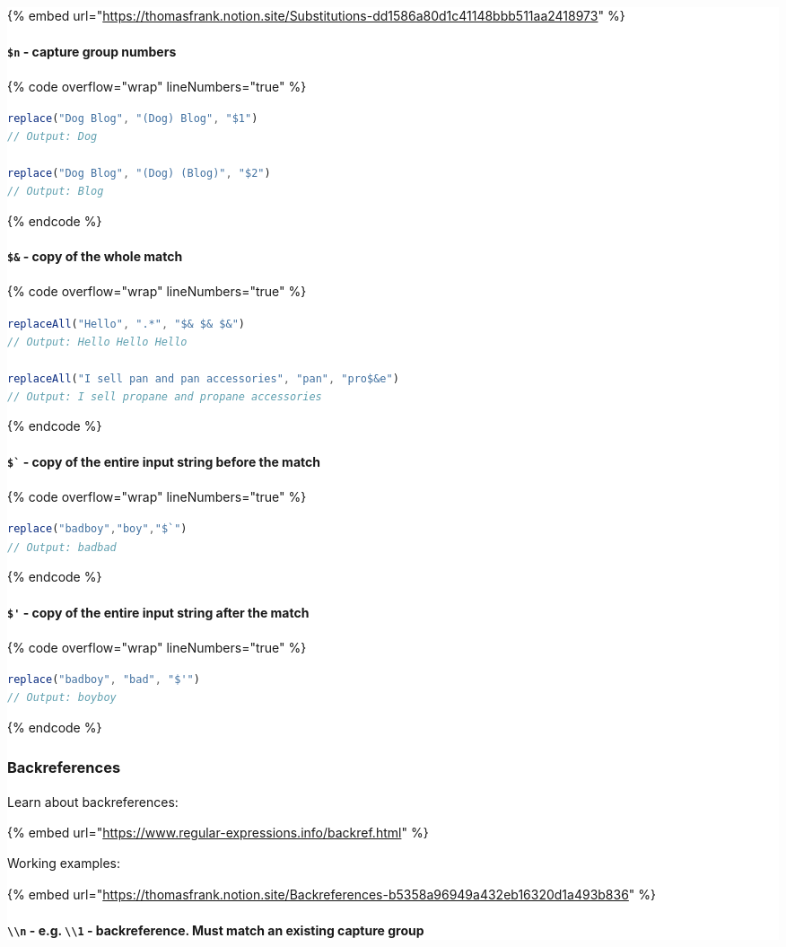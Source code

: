{% embed url="https://thomasfrank.notion.site/Substitutions-dd1586a80d1c41148bbb511aa2418973" %}

#### `$n` - capture group numbers

{% code overflow="wrap" lineNumbers="true" %}
```jsx
replace("Dog Blog", "(Dog) Blog", "$1")
// Output: Dog

replace("Dog Blog", "(Dog) (Blog)", "$2")
// Output: Blog
```
{% endcode %}

#### `$&` - copy of the whole match

{% code overflow="wrap" lineNumbers="true" %}
```jsx
replaceAll("Hello", ".*", "$& $& $&")
// Output: Hello Hello Hello

replaceAll("I sell pan and pan accessories", "pan", "pro$&e")
// Output: I sell propane and propane accessories
```
{% endcode %}

#### `` $` `` - copy of the entire input string before the match

{% code overflow="wrap" lineNumbers="true" %}
```jsx
replace("badboy","boy","$`")
// Output: badbad
```
{% endcode %}

#### `$'` - copy of the entire input string after the match

{% code overflow="wrap" lineNumbers="true" %}
```jsx
replace("badboy", "bad", "$'")
// Output: boyboy
```
{% endcode %}

### Backreferences

Learn about backreferences:

{% embed url="https://www.regular-expressions.info/backref.html" %}

Working examples:

{% embed url="https://thomasfrank.notion.site/Backreferences-b5358a96949a432eb16320d1a493b836" %}

#### `\\n` - e.g. `\\1` - backreference. Must match an existing capture group
